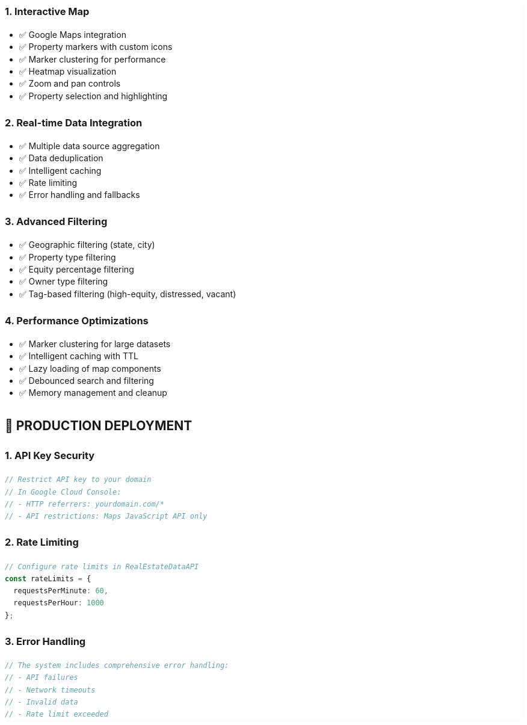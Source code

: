 ### **1. Interactive Map**
- ✅ Google Maps integration
- ✅ Property markers with custom icons
- ✅ Marker clustering for performance
- ✅ Heatmap visualization
- ✅ Zoom and pan controls
- ✅ Property selection and highlighting

### **2. Real-time Data Integration**
- ✅ Multiple data source aggregation
- ✅ Data deduplication
- ✅ Intelligent caching
- ✅ Rate limiting
- ✅ Error handling and fallbacks

### **3. Advanced Filtering**
- ✅ Geographic filtering (state, city)
- ✅ Property type filtering
- ✅ Equity percentage filtering
- ✅ Owner type filtering
- ✅ Tag-based filtering (high-equity, distressed, vacant)

### **4. Performance Optimizations**
- ✅ Marker clustering for large datasets
- ✅ Intelligent caching with TTL
- ✅ Lazy loading of map components
- ✅ Debounced search and filtering
- ✅ Memory management and cleanup

## **🎯 PRODUCTION DEPLOYMENT**

### **1. API Key Security**
```typescript
// Restrict API key to your domain
// In Google Cloud Console:
// - HTTP referrers: yourdomain.com/*
// - API restrictions: Maps JavaScript API only
```

### **2. Rate Limiting**
```typescript
// Configure rate limits in RealEstateDataAPI
const rateLimits = {
  requestsPerMinute: 60,
  requestsPerHour: 1000
};
```

### **3. Error Handling**
```typescript
// The system includes comprehensive error handling:
// - API failures
// - Network timeouts
// - Invalid data
// - Rate limit exceeded
```
